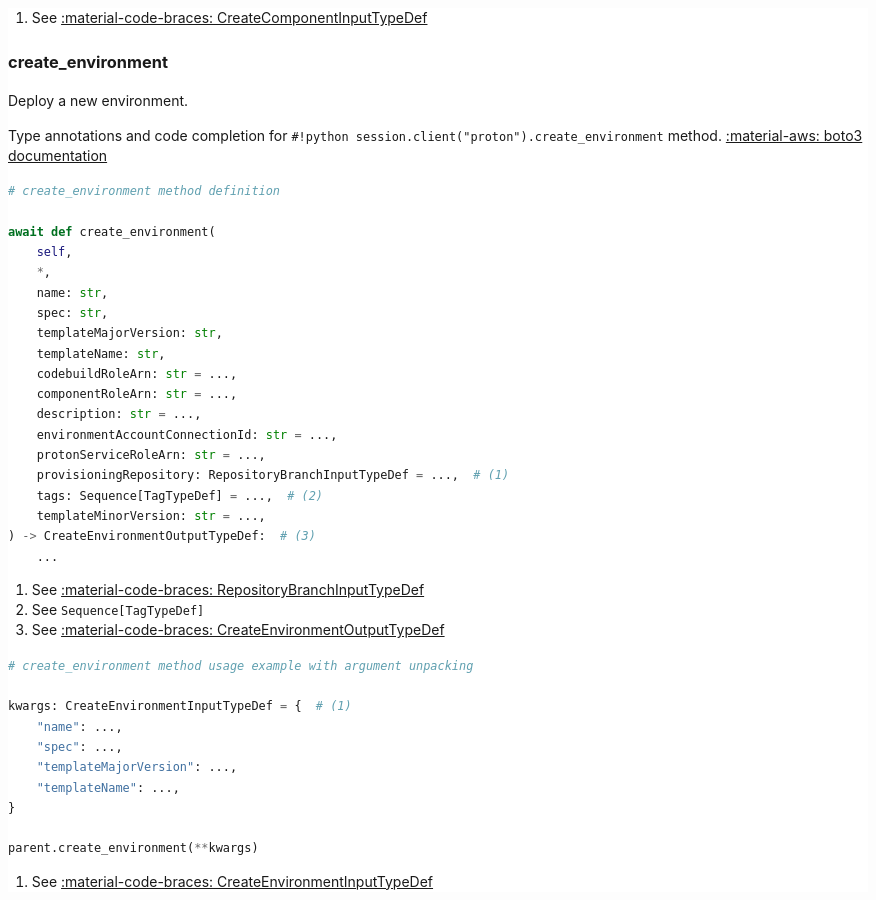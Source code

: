 1. See [:material-code-braces: CreateComponentInputTypeDef](./type_defs.md#createcomponentinputtypedef)

### create\_environment

Deploy a new environment.

Type annotations and code completion for `#!python session.client("proton").create_environment` method.
[:material-aws: boto3 documentation](https://boto3.amazonaws.com/v1/documentation/api/latest/reference/services/proton.html#Proton.Client)

```python
# create_environment method definition

await def create_environment(
    self,
    *,
    name: str,
    spec: str,
    templateMajorVersion: str,
    templateName: str,
    codebuildRoleArn: str = ...,
    componentRoleArn: str = ...,
    description: str = ...,
    environmentAccountConnectionId: str = ...,
    protonServiceRoleArn: str = ...,
    provisioningRepository: RepositoryBranchInputTypeDef = ...,  # (1)
    tags: Sequence[TagTypeDef] = ...,  # (2)
    templateMinorVersion: str = ...,
) -> CreateEnvironmentOutputTypeDef:  # (3)
    ...
```

1. See [:material-code-braces: RepositoryBranchInputTypeDef](./type_defs.md#repositorybranchinputtypedef)
2. See `Sequence[TagTypeDef]`
3. See [:material-code-braces: CreateEnvironmentOutputTypeDef](./type_defs.md#createenvironmentoutputtypedef)


```python
# create_environment method usage example with argument unpacking

kwargs: CreateEnvironmentInputTypeDef = {  # (1)
    "name": ...,
    "spec": ...,
    "templateMajorVersion": ...,
    "templateName": ...,
}

parent.create_environment(**kwargs)
```

1. See [:material-code-braces: CreateEnvironmentInputTypeDef](./type_defs.md#createenvironmentinputtypedef)
